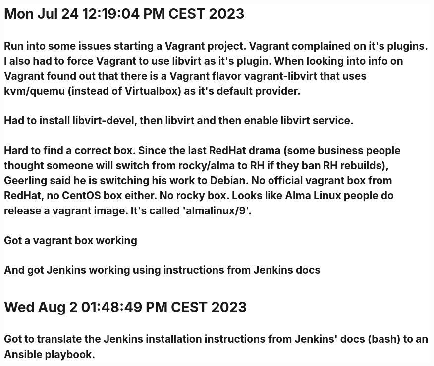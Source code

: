 
<a id="org9aa273b"></a>

# Mon Jul 24 12:19:04 PM CEST 2023


<a id="org2ae38ea"></a>

## Run into some issues starting a Vagrant project. Vagrant complained on it's plugins. I also had to force Vagrant to use libvirt as it's plugin. When looking into info on Vagrant found out that there is a Vagrant flavor vagrant-libvirt that uses kvm/quemu (instead of Virtualbox) as it's default provider.


<a id="orgf60b3f0"></a>

## Had to install libvirt-devel, then libvirt and then enable libvirt service.


<a id="orged16114"></a>

## Hard to find a correct box. Since the last RedHat drama (some business people thought someone will switch from rocky/alma to RH if they ban RH rebuilds), Geerling said he is switching his work to Debian. No official vagrant box from RedHat, no CentOS box either. No rocky box. Looks like Alma Linux people do release a vagrant image. It's called 'almalinux/9'.


<a id="org8017705"></a>

## Got a vagrant box working


<a id="org9ce4795"></a>

## And got Jenkins working using instructions from Jenkins docs


<a id="orga5e3fa0"></a>

# Wed Aug  2 01:48:49 PM CEST 2023


<a id="org00272b9"></a>

## Got to translate the Jenkins installation instructions from Jenkins' docs (bash) to an Ansible playbook.
